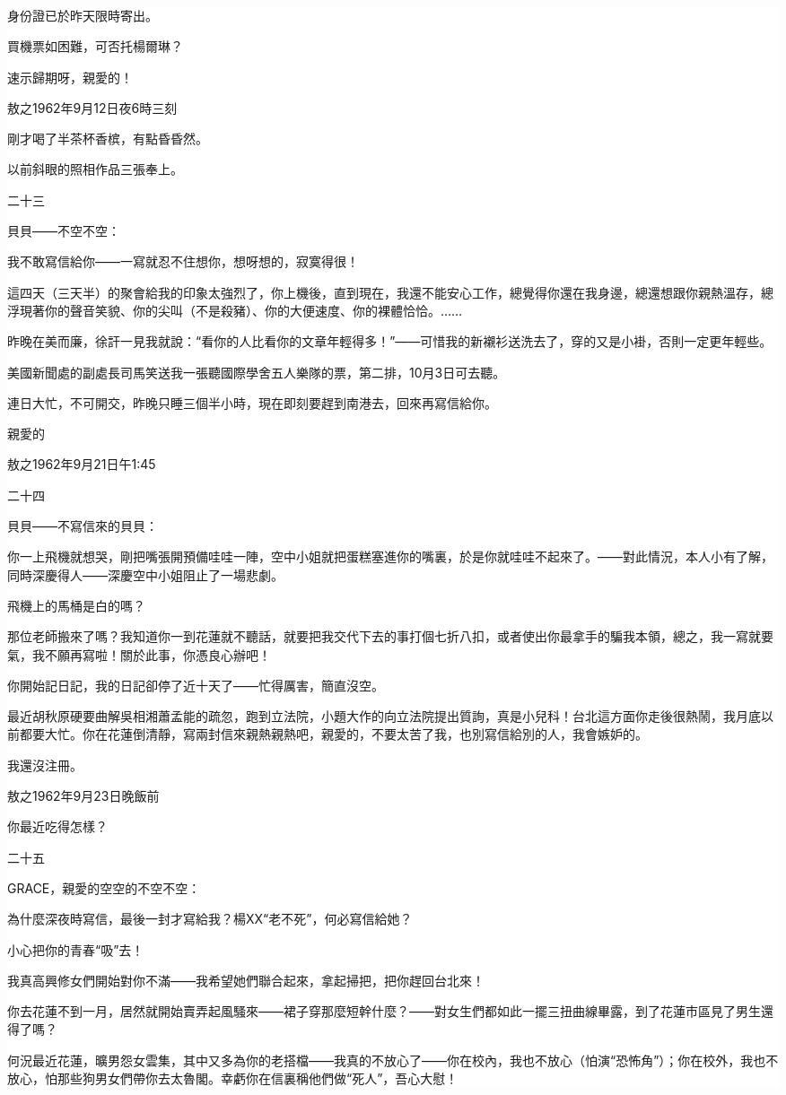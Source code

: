 身份證已於昨天限時寄出。

買機票如困難，可否托楊爾琳？

速示歸期呀，親愛的！

敖之1962年9月12日夜6時三刻

剛才喝了半茶杯香槟，有點昏昏然。

以前斜眼的照相作品三張奉上。

二十三

貝貝——不空不空：

我不敢寫信給你——一寫就忍不住想你，想呀想的，寂寞得很！

這四天（三天半）的聚會給我的印象太強烈了，你上機後，直到現在，我還不能安心工作，總覺得你還在我身邊，總還想跟你親熱溫存，總浮現著你的聲音笑貌、你的尖叫（不是殺豬）、你的大便速度、你的裸體恰恰。……

昨晚在美而廉，徐訐一見我就說：“看你的人比看你的文章年輕得多！”——可惜我的新襯衫送洗去了，穿的又是小褂，否則一定更年輕些。

美國新聞處的副處長司馬笑送我一張聽國際學舍五人樂隊的票，第二排，10月3日可去聽。

連日大忙，不可開交，昨晚只睡三個半小時，現在即刻要趕到南港去，回來再寫信給你。

親愛的

敖之1962年9月21日午1:45

二十四

貝貝——不寫信來的貝貝：

你一上飛機就想哭，剛把嘴張開預備哇哇一陣，空中小姐就把蛋糕塞進你的嘴裏，於是你就哇哇不起來了。——對此情況，本人小有了解，同時深慶得人——深慶空中小姐阻止了一場悲劇。

飛機上的馬桶是白的嗎？

那位老師搬來了嗎？我知道你一到花蓮就不聽話，就要把我交代下去的事打個七折八扣，或者使出你最拿手的騙我本領，總之，我一寫就要氣，我不願再寫啦！關於此事，你憑良心辦吧！

你開始記日記，我的日記卻停了近十天了——忙得厲害，簡直沒空。

最近胡秋原硬要曲解吳相湘蕭孟能的疏忽，跑到立法院，小題大作的向立法院提出質詢，真是小兒科！台北這方面你走後很熱鬧，我月底以前都要大忙。你在花蓮倒清靜，寫兩封信來親熱親熱吧，親愛的，不要太苦了我，也別寫信給別的人，我會嫉妒的。

我還沒注冊。

敖之1962年9月23日晚飯前

你最近吃得怎樣？

二十五

GRACE，親愛的空空的不空不空：

為什麼深夜時寫信，最後一封才寫給我？楊XX“老不死”，何必寫信給她？

小心把你的青春“吸”去！

我真高興修女們開始對你不滿——我希望她們聯合起來，拿起掃把，把你趕回台北來！

你去花蓮不到一月，居然就開始賣弄起風騷來——裙子穿那麼短幹什麼？——對女生們都如此一擺三扭曲線畢露，到了花蓮市區見了男生還得了嗎？

何況最近花蓮，曠男怨女雲集，其中又多為你的老搭檔——我真的不放心了——你在校內，我也不放心（怕演“恐怖角”）；你在校外，我也不放心，怕那些狗男女們帶你去太魯閣。幸虧你在信裏稱他們做“死人”，吾心大慰！

